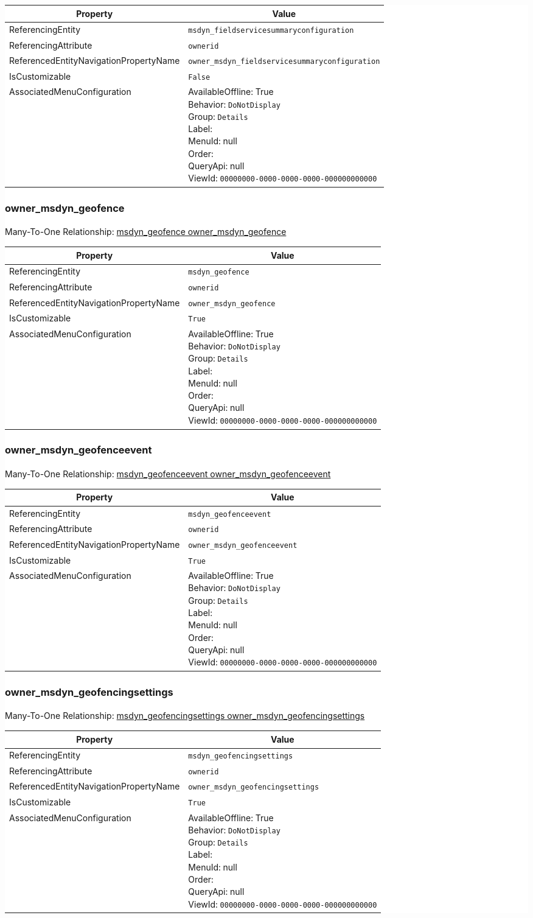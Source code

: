 |Property|Value|
|---|---|
|ReferencingEntity|`msdyn_fieldservicesummaryconfiguration`|
|ReferencingAttribute|`ownerid`|
|ReferencedEntityNavigationPropertyName|`owner_msdyn_fieldservicesummaryconfiguration`|
|IsCustomizable|`False`|
|AssociatedMenuConfiguration|AvailableOffline: True<br />Behavior: `DoNotDisplay`<br />Group: `Details`<br />Label: <br />MenuId: null<br />Order: <br />QueryApi: null<br />ViewId: `00000000-0000-0000-0000-000000000000`|

### <a name="BKMK_owner_msdyn_geofence"></a> owner_msdyn_geofence

Many-To-One Relationship: [msdyn_geofence owner_msdyn_geofence](msdyn_geofence.md#BKMK_owner_msdyn_geofence)

|Property|Value|
|---|---|
|ReferencingEntity|`msdyn_geofence`|
|ReferencingAttribute|`ownerid`|
|ReferencedEntityNavigationPropertyName|`owner_msdyn_geofence`|
|IsCustomizable|`True`|
|AssociatedMenuConfiguration|AvailableOffline: True<br />Behavior: `DoNotDisplay`<br />Group: `Details`<br />Label: <br />MenuId: null<br />Order: <br />QueryApi: null<br />ViewId: `00000000-0000-0000-0000-000000000000`|

### <a name="BKMK_owner_msdyn_geofenceevent"></a> owner_msdyn_geofenceevent

Many-To-One Relationship: [msdyn_geofenceevent owner_msdyn_geofenceevent](msdyn_geofenceevent.md#BKMK_owner_msdyn_geofenceevent)

|Property|Value|
|---|---|
|ReferencingEntity|`msdyn_geofenceevent`|
|ReferencingAttribute|`ownerid`|
|ReferencedEntityNavigationPropertyName|`owner_msdyn_geofenceevent`|
|IsCustomizable|`True`|
|AssociatedMenuConfiguration|AvailableOffline: True<br />Behavior: `DoNotDisplay`<br />Group: `Details`<br />Label: <br />MenuId: null<br />Order: <br />QueryApi: null<br />ViewId: `00000000-0000-0000-0000-000000000000`|

### <a name="BKMK_owner_msdyn_geofencingsettings"></a> owner_msdyn_geofencingsettings

Many-To-One Relationship: [msdyn_geofencingsettings owner_msdyn_geofencingsettings](msdyn_geofencingsettings.md#BKMK_owner_msdyn_geofencingsettings)

|Property|Value|
|---|---|
|ReferencingEntity|`msdyn_geofencingsettings`|
|ReferencingAttribute|`ownerid`|
|ReferencedEntityNavigationPropertyName|`owner_msdyn_geofencingsettings`|
|IsCustomizable|`True`|
|AssociatedMenuConfiguration|AvailableOffline: True<br />Behavior: `DoNotDisplay`<br />Group: `Details`<br />Label: <br />MenuId: null<br />Order: <br />QueryApi: null<br />ViewId: `00000000-0000-0000-0000-000000000000`|
